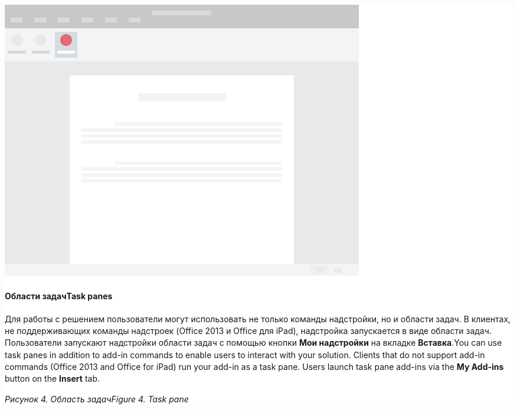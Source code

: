 ![Настраиваемые кнопки и команды меню](../images/about-addins-addincommands.png)

#### <a name="task-panes"></a><span data-ttu-id="9e60f-160">Области задач</span><span class="sxs-lookup"><span data-stu-id="9e60f-160">Task panes</span></span>  

<span data-ttu-id="9e60f-p113">Для работы с решением пользователи могут использовать не только команды надстройки, но и области задач. В клиентах, не поддерживающих команды надстроек (Office 2013 и Office для iPad), надстройка запускается в виде области задач. Пользователи запускают надстройки области задач с помощью кнопки **Мои надстройки** на вкладке **Вставка**.</span><span class="sxs-lookup"><span data-stu-id="9e60f-p113">You can use task panes in addition to add-in commands to enable users to interact with your solution. Clients that do not support add-in commands (Office 2013 and Office for iPad) run your add-in as a task pane. Users launch task pane add-ins via the **My Add-ins** button on the **Insert** tab.</span></span> 

<span data-ttu-id="9e60f-164">*Рисунок 4. Область задач*</span><span class="sxs-lookup"><span data-stu-id="9e60f-164">*Figure 4. Task pane*</span></span>
